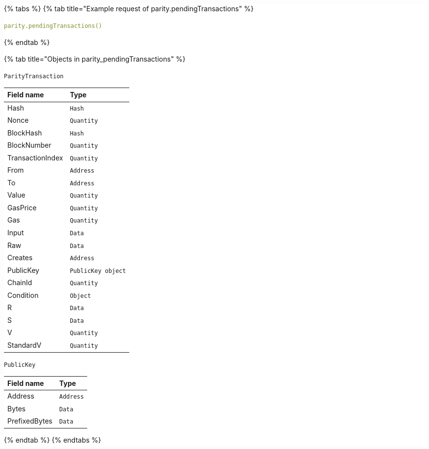 {% tabs %}
{% tab title="Example request of parity.pendingTransactions" %}
```yaml
parity.pendingTransactions()
```
{% endtab %}

{% tab title="Objects in parity_pendingTransactions" %}

`ParityTransaction`

| Field name | Type |
| :--- | :--- |
| Hash | `Hash` |
| Nonce | `Quantity` |
| BlockHash | `Hash` |
| BlockNumber | `Quantity` |
| TransactionIndex | `Quantity` |
| From | `Address` |
| To | `Address` |
| Value | `Quantity` |
| GasPrice | `Quantity` |
| Gas | `Quantity` |
| Input | `Data` |
| Raw | `Data` |
| Creates | `Address` |
| PublicKey | `PublicKey object` |
| ChainId | `Quantity` |
| Condition | `Object` |
| R | `Data` |
| S | `Data` |
| V | `Quantity` |
| StandardV | `Quantity` |

`PublicKey`

| Field name | Type |
| :--- | :--- |
| Address | `Address` |
| Bytes | `Data` |
| PrefixedBytes | `Data` |
{% endtab %}
{% endtabs %}
